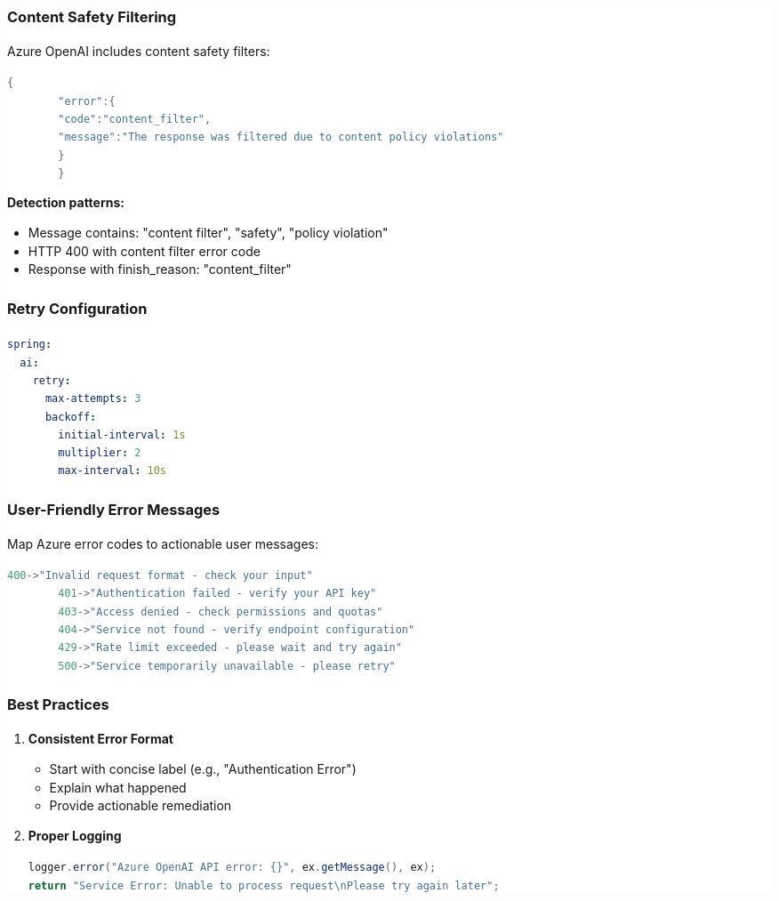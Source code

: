 ### Content Safety Filtering

Azure OpenAI includes content safety filters:

```java
{
        "error":{
        "code":"content_filter",
        "message":"The response was filtered due to content policy violations"
        }
        }
```

**Detection patterns:**

- Message contains: "content filter", "safety", "policy violation"
- HTTP 400 with content filter error code
- Response with finish_reason: "content_filter"

### Retry Configuration

```yaml
spring:
  ai:
    retry:
      max-attempts: 3
      backoff:
        initial-interval: 1s
        multiplier: 2
        max-interval: 10s
```

### User-Friendly Error Messages

Map Azure error codes to actionable user messages:

```java
400->"Invalid request format - check your input"
        401->"Authentication failed - verify your API key"
        403->"Access denied - check permissions and quotas"
        404->"Service not found - verify endpoint configuration"
        429->"Rate limit exceeded - please wait and try again"
        500->"Service temporarily unavailable - please retry"
```

### Best Practices

1. **Consistent Error Format**
    - Start with concise label (e.g., "Authentication Error")
    - Explain what happened
    - Provide actionable remediation

2. **Proper Logging**
   ```java
   logger.error("Azure OpenAI API error: {}", ex.getMessage(), ex);
   return "Service Error: Unable to process request\nPlease try again later";
   ```
